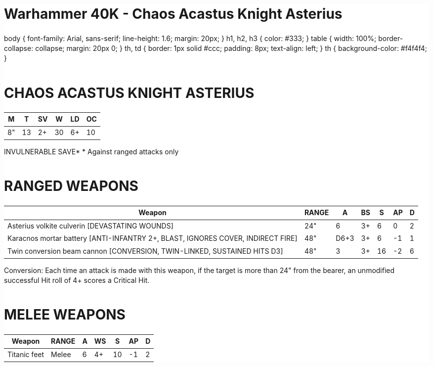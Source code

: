# Warhammer 40K - Chaos Acastus Knight Asterius

body {
font-family: Arial, sans-serif;
line-height: 1.6;
margin: 20px;
}
h1, h2, h3 {
color: #333;
}
table {
width: 100%;
border-collapse: collapse;
margin: 20px 0;
}
th, td {
border: 1px solid #ccc;
padding: 8px;
text-align: left;
}
th {
background-color: #f4f4f4;
}

# CHAOS ACASTUS KNIGHT ASTERIUS

|M|T|SV|W|LD|OC|
|---|---|---|---|---|---|
|8"|13|2+|30|6+|10|

INVULNERABLE SAVE* * Against ranged attacks only

# RANGED WEAPONS

|Weapon|RANGE|A|BS|S|AP|D|
|---|---|---|---|---|---|---|
|Asterius volkite culverin [DEVASTATING WOUNDS]|24"|6|3+|6|0|2|
|Karacnos mortar battery [ANTI-INFANTRY 2+, BLAST, IGNORES COVER, INDIRECT FIRE]|48"|D6+3|3+|6|-1|1|
|Twin conversion beam cannon [CONVERSION, TWIN-LINKED, SUSTAINED HITS D3]|48"|3|3+|16|-2|6|

Conversion: Each time an attack is made with this weapon, if the target is more than 24" from the bearer, an unmodified successful Hit roll of 4+ scores a Critical Hit.

# MELEE WEAPONS

|Weapon|RANGE|A|WS|S|AP|D|
|---|---|---|---|---|---|---|
|Titanic feet|Melee|6|4+|10|-1|2|
